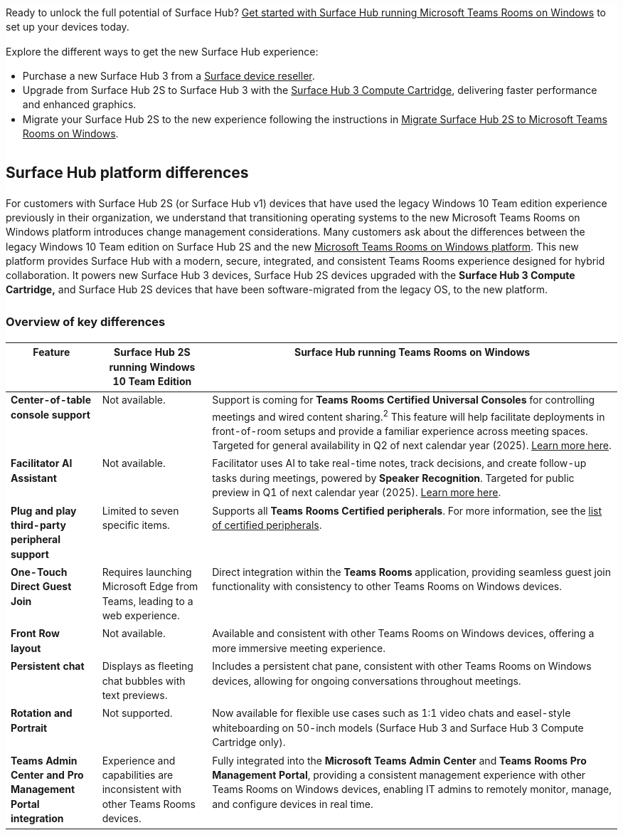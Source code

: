 Ready to unlock the full potential of Surface Hub? [Get started with Surface Hub running Microsoft Teams Rooms on Windows](surface-hub-3-get-started.md) to set up your devices today.

Explore the different ways to get the new Surface Hub experience:

- Purchase a new Surface Hub 3 from a [Surface device reseller](https://www.microsoft.com/surface/business/where-to-buy-microsoft-surface#DEVICESRESELLERS).
- Upgrade from Surface Hub 2S to Surface Hub 3 with the [Surface Hub 3 Compute Cartridge](surface-hub-3-compute-cartridge-faq.md), delivering faster performance and enhanced graphics.
- Migrate your Surface Hub 2S to the new experience following the instructions in [Migrate Surface Hub 2S to Microsoft Teams Rooms on Windows](surface-hub-2s-migrate-to-mtr-w.md).


## Surface Hub platform differences

For customers with Surface Hub 2S (or Surface Hub v1) devices that have used the legacy Windows 10 Team edition experience previously in their organization, we understand that transitioning operating systems to the new Microsoft Teams Rooms on Windows platform introduces change management considerations. Many customers ask about the differences between the legacy Windows 10 Team edition on Surface Hub 2S and the new [Microsoft Teams Rooms on Windows platform](/microsoftteams/rooms/). This new platform provides Surface Hub with a modern, secure, integrated, and consistent Teams Rooms experience designed for hybrid collaboration. It powers new Surface Hub 3 devices, Surface Hub 2S devices upgraded with the **Surface Hub 3 Compute Cartridge,** and Surface Hub 2S devices that have been software-migrated from the legacy OS, to the new platform.

### Overview of key differences


| Feature                                  | Surface Hub 2S running Windows 10 Team Edition                                    | Surface Hub running Teams Rooms on Windows                                                                                  |
|----------------------------------------------|---------------------------------------------------------------------------------------|-------------------------------------------------------------------------------------------------------------------------------|
| **Center-of-table console support**          | Not available.                                                                       | Support is coming for **Teams Rooms Certified Universal Consoles** for controlling meetings and wired content sharing.<sup>2</sup> This feature will help facilitate deployments in front-of-room setups and provide a familiar experience across meeting spaces. Targeted for general availability in Q2 of next calendar year (2025). [Learn more here](https://techcommunity.microsoft.com/blog/SurfaceITPro/enhancing-collaboration-with-microsoft-teams-rooms-and-surface-hub-3/4292453). |
| **Facilitator AI Assistant**                 | Not available.                                                                       | Facilitator uses AI to take real-time notes, track decisions, and create follow-up tasks during meetings, powered by **Speaker Recognition**. Targeted for public preview in Q1 of next calendar year (2025). [Learn more here](https://techcommunity.microsoft.com/blog/SurfaceITPro/enhancing-collaboration-with-microsoft-teams-rooms-and-surface-hub-3/4292453). |
| **Plug and play third-party peripheral support** | Limited to seven specific items.                                                     | Supports all **Teams Rooms Certified peripherals**. For more information, see the [list of certified peripherals](surface-hub-certifications.md).                     |
| **One-Touch Direct Guest Join**              | Requires launching Microsoft Edge from Teams, leading to a web experience.           | Direct integration within the **Teams Rooms** application, providing seamless guest join functionality with consistency to other Teams Rooms on Windows devices.      |
| **Front Row layout**                         | Not available.                                                                       | Available and consistent with other Teams Rooms on Windows devices, offering a more immersive meeting experience.                                                    |
| **Persistent chat**                          | Displays as fleeting chat bubbles with text previews.                                | Includes a persistent chat pane, consistent with other Teams Rooms on Windows devices, allowing for ongoing conversations throughout meetings.                       |
| **Rotation and Portrait**                    | Not supported.                                                                       | Now available for flexible use cases such as 1:1 video chats and easel-style whiteboarding on 50-inch models (Surface Hub 3 and Surface Hub 3 Compute Cartridge only). |
| **Teams Admin Center and Pro Management Portal integration** | Experience and capabilities are inconsistent with other Teams Rooms devices.         | Fully integrated into the **Microsoft Teams Admin Center** and **Teams Rooms Pro Management Portal**, providing a consistent management experience with other Teams Rooms on Windows devices, enabling IT admins to remotely monitor, manage, and configure devices in real time. |